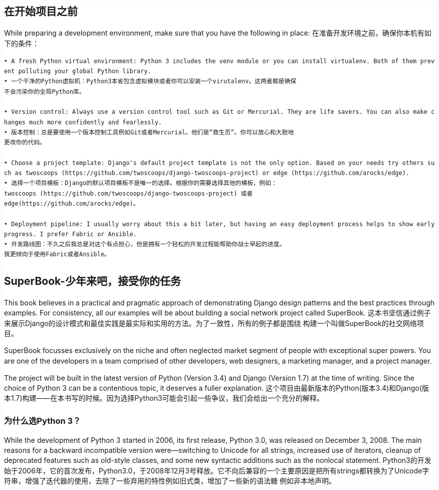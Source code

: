 ## 在开始项目之前
While preparing a development environment, make sure that you have the following in place:
在准备开发环境之前，确保你本机有如下的条件：
```
• A fresh Python virtual environment: Python 3 includes the venv module or you can install virtualenv. Both of them prevent polluting your global Python library.
• 一个干净的Python虚拟机：Python3本省包含虚拟模块或者你可以安装一个virutalenv。这两者都是确保
不会污染你的全局Python库。

• Version control: Always use a version control tool such as Git or Mercurial. They are life savers. You can also make changes much more confidently and fearlessly.
• 版本控制：总是要使用一个版本控制工具例如Git或者Mercurial。他们是“救生员”。你可以放心和大胆地
更改你的代码。

• Choose a project template: Django's default project template is not the only option. Based on your needs try others such as twoscoops (https://github.com/twoscoops/django-twoscoops-project) or edge (https://github.com/arocks/edge).
• 选择一个项目模板：Django的默认项目模板不是唯一的选择。根据你的需要选择其他的模板，例如：
twoscoops (https://github.com/twoscoops/django-twoscoops-project) 或者
edge(https://github.com/arocks/edge)。

• Deployment pipeline: I usually worry about this a bit later, but having an easy deployment process helps to show early progress. I prefer Fabric or Ansible.
• 开发路线图：不久之后我总是对这个有点担心，但是拥有一个轻松的开发过程能帮助你战士早起的进度。
我更倾向于使用Fabric或者Ansible。
```
  

## SuperBook-少年来吧，接受你的任务
This book believes in a practical and pragmatic approach of demonstrating Django design patterns and the best practices through examples. For consistency, all our examples will be about building a social network project called SuperBook.
这本书坚信通过例子来展示Django的设计模式和最佳实践是最实际和实用的方法。为了一致性，所有的例子都是围绕
构建一个叫做SuperBook的社交网络项目。

SuperBook focusses exclusively on the niche and often neglected market segment of people with exceptional super powers. You are one of the developers in a team comprised of other developers, web designers, a marketing manager, and a project manager.


The project will be built in the latest version of Python (Version 3.4) and Django (Version 1.7) at the time of writing. Since the choice of Python 3 can be a contentious topic, it deserves a fuller explanation.
这个项目由最新版本的Python(版本3.4)和Django(版本1.7)构建——在本书写的时候。因为选择Python3可能会引起一些争议，我们会给出一个充分的解释。

### 为什么选Python 3？
While the development of Python 3 started in 2006, its first release, Python 3.0, was released on December 3, 2008. The main reasons for a backward incompatible version were—switching to Unicode for all strings, increased use of iterators, cleanup of deprecated features such as old-style classes, and some new syntactic additions such as the nonlocal statement.
Python3的开发始于2006年，它的首次发布，Python3.0，于2008年12月3号释放。它不向后兼容的一个主要原因是把所有strings都转换为了Unicode字符串，增强了迭代器的使用，去除了一些弃用的特性例如旧式类，增加了一些新的语法糖
例如非本地声明。
